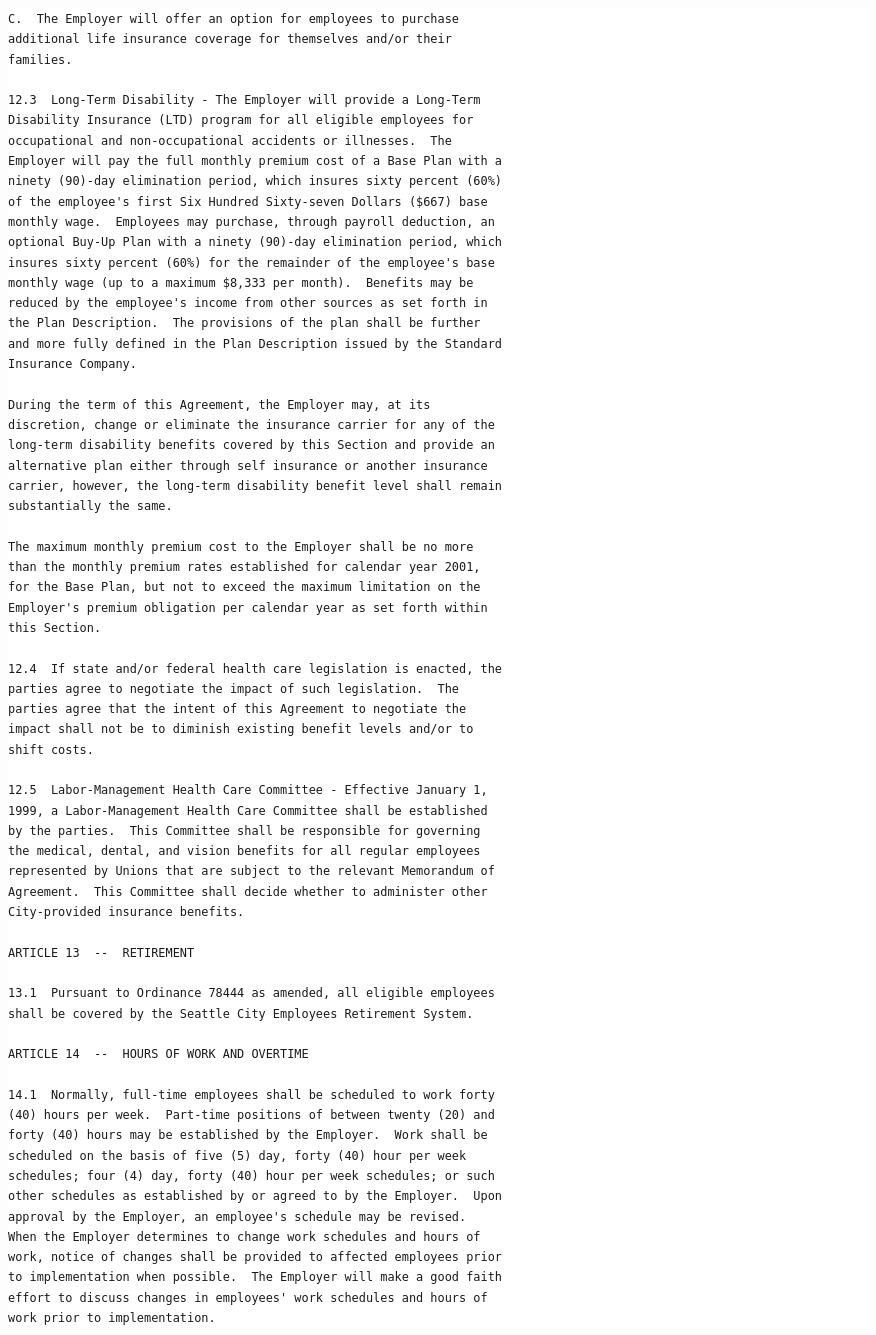     C.  The Employer will offer an option for employees to purchase  
    additional life insurance coverage for themselves and/or their  
    families.  
  
    12.3  Long-Term Disability - The Employer will provide a Long-Term  
    Disability Insurance (LTD) program for all eligible employees for  
    occupational and non-occupational accidents or illnesses.  The  
    Employer will pay the full monthly premium cost of a Base Plan with a  
    ninety (90)-day elimination period, which insures sixty percent (60%)  
    of the employee's first Six Hundred Sixty-seven Dollars ($667) base  
    monthly wage.  Employees may purchase, through payroll deduction, an  
    optional Buy-Up Plan with a ninety (90)-day elimination period, which  
    insures sixty percent (60%) for the remainder of the employee's base  
    monthly wage (up to a maximum $8,333 per month).  Benefits may be  
    reduced by the employee's income from other sources as set forth in  
    the Plan Description.  The provisions of the plan shall be further  
    and more fully defined in the Plan Description issued by the Standard  
    Insurance Company.  
  
    During the term of this Agreement, the Employer may, at its  
    discretion, change or eliminate the insurance carrier for any of the  
    long-term disability benefits covered by this Section and provide an  
    alternative plan either through self insurance or another insurance  
    carrier, however, the long-term disability benefit level shall remain  
    substantially the same.  
  
    The maximum monthly premium cost to the Employer shall be no more  
    than the monthly premium rates established for calendar year 2001,  
    for the Base Plan, but not to exceed the maximum limitation on the  
    Employer's premium obligation per calendar year as set forth within  
    this Section.  
  
    12.4  If state and/or federal health care legislation is enacted, the  
    parties agree to negotiate the impact of such legislation.  The  
    parties agree that the intent of this Agreement to negotiate the  
    impact shall not be to diminish existing benefit levels and/or to  
    shift costs.  
  
    12.5  Labor-Management Health Care Committee - Effective January 1,  
    1999, a Labor-Management Health Care Committee shall be established  
    by the parties.  This Committee shall be responsible for governing  
    the medical, dental, and vision benefits for all regular employees  
    represented by Unions that are subject to the relevant Memorandum of  
    Agreement.  This Committee shall decide whether to administer other  
    City-provided insurance benefits.  
  
    ARTICLE 13  --  RETIREMENT  
  
    13.1  Pursuant to Ordinance 78444 as amended, all eligible employees  
    shall be covered by the Seattle City Employees Retirement System.  
  
    ARTICLE 14  --  HOURS OF WORK AND OVERTIME  
  
    14.1  Normally, full-time employees shall be scheduled to work forty  
    (40) hours per week.  Part-time positions of between twenty (20) and  
    forty (40) hours may be established by the Employer.  Work shall be  
    scheduled on the basis of five (5) day, forty (40) hour per week  
    schedules; four (4) day, forty (40) hour per week schedules; or such  
    other schedules as established by or agreed to by the Employer.  Upon  
    approval by the Employer, an employee's schedule may be revised.  
    When the Employer determines to change work schedules and hours of  
    work, notice of changes shall be provided to affected employees prior  
    to implementation when possible.  The Employer will make a good faith  
    effort to discuss changes in employees' work schedules and hours of  
    work prior to implementation.  
  